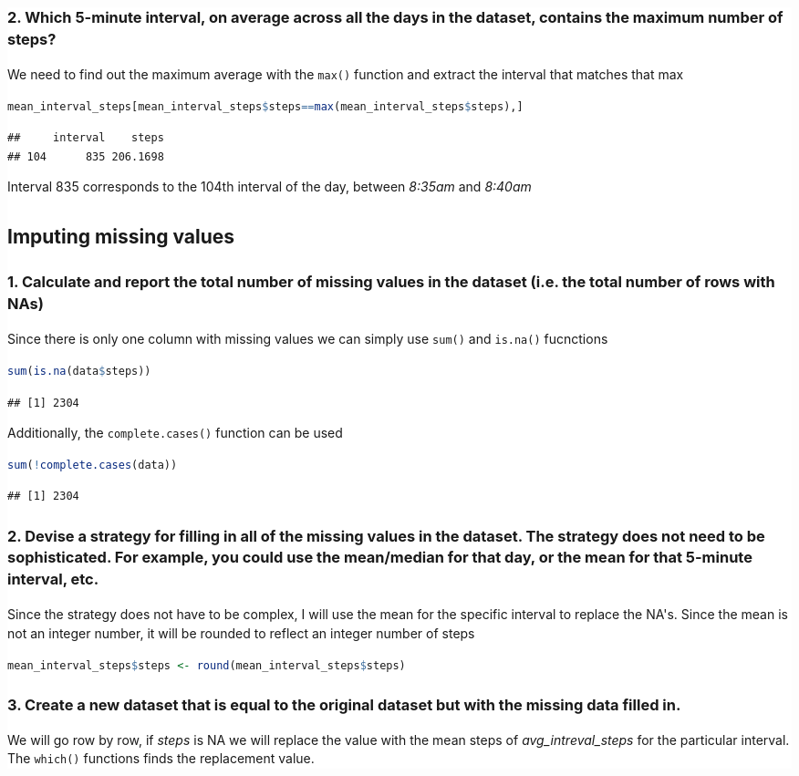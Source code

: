 ### 2. Which 5-minute interval, on average across all the days in the dataset, contains the maximum number of steps?
We need to find out the maximum average with the `max()` function and extract the interval that matches that max

```r
mean_interval_steps[mean_interval_steps$steps==max(mean_interval_steps$steps),]
```

```
##     interval    steps
## 104      835 206.1698
```
Interval 835 corresponds to the 104th interval of the day, between *8:35am* and *8:40am* 

## Imputing missing values

### 1. Calculate and report the total number of missing values in the dataset (i.e. the total number of rows with NAs)
Since there is only one column with missing values we can simply use `sum()` and `is.na()` fucnctions

```r
sum(is.na(data$steps))
```

```
## [1] 2304
```
Additionally, the `complete.cases()` function can be used

```r
sum(!complete.cases(data))
```

```
## [1] 2304
```

### 2. Devise a strategy for filling in all of the missing values in the dataset. The strategy does not need to be sophisticated. For example, you could use the mean/median for that day, or the mean for that 5-minute interval, etc.
Since the strategy does not have to be complex, I will use the mean for the specific interval to replace the NA's. Since the mean is not an integer number, it will be rounded to reflect an integer number of steps

```r
mean_interval_steps$steps <- round(mean_interval_steps$steps)
```

### 3. Create a new dataset that is equal to the original dataset but with the missing data filled in.
We will go row by row, if *steps* is NA we will replace the value with the mean steps of *avg_intreval_steps* for the particular interval. The `which()` functions finds the replacement value.
